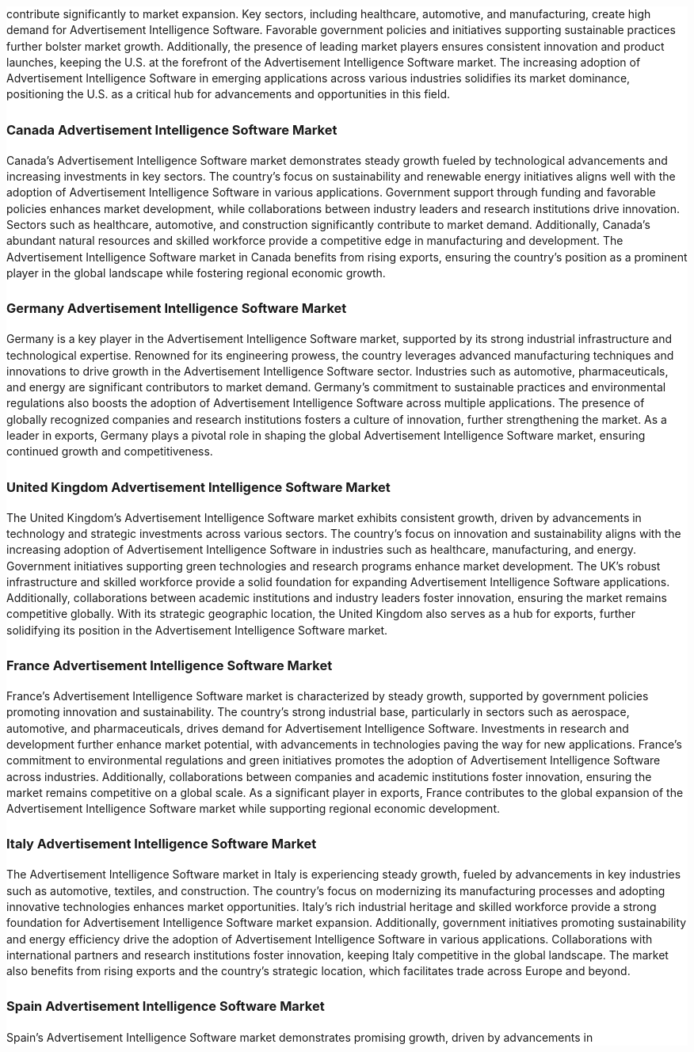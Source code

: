 contribute significantly to market expansion. Key sectors, including healthcare, automotive, and manufacturing, create high demand for Advertisement Intelligence Software. Favorable government policies and initiatives supporting sustainable practices further bolster market growth. Additionally, the presence of leading market players ensures consistent innovation and product launches, keeping the U.S. at the forefront of the Advertisement Intelligence Software market. The increasing adoption of Advertisement Intelligence Software in emerging applications across various industries solidifies its market dominance, positioning the U.S. as a critical hub for advancements and opportunities in this field.</p><h3>Canada Advertisement Intelligence Software Market</h3><p>Canada&rsquo;s Advertisement Intelligence Software market demonstrates steady growth fueled by technological advancements and increasing investments in key sectors. The country&rsquo;s focus on sustainability and renewable energy initiatives aligns well with the adoption of Advertisement Intelligence Software in various applications. Government support through funding and favorable policies enhances market development, while collaborations between industry leaders and research institutions drive innovation. Sectors such as healthcare, automotive, and construction significantly contribute to market demand. Additionally, Canada&rsquo;s abundant natural resources and skilled workforce provide a competitive edge in manufacturing and development. The Advertisement Intelligence Software market in Canada benefits from rising exports, ensuring the country&rsquo;s position as a prominent player in the global landscape while fostering regional economic growth.</p><h3>Germany Advertisement Intelligence Software Market</h3><p>Germany is a key player in the Advertisement Intelligence Software market, supported by its strong industrial infrastructure and technological expertise. Renowned for its engineering prowess, the country leverages advanced manufacturing techniques and innovations to drive growth in the Advertisement Intelligence Software sector. Industries such as automotive, pharmaceuticals, and energy are significant contributors to market demand. Germany&rsquo;s commitment to sustainable practices and environmental regulations also boosts the adoption of Advertisement Intelligence Software across multiple applications. The presence of globally recognized companies and research institutions fosters a culture of innovation, further strengthening the market. As a leader in exports, Germany plays a pivotal role in shaping the global Advertisement Intelligence Software market, ensuring continued growth and competitiveness.</p><h3>United Kingdom Advertisement Intelligence Software Market</h3><p>The United Kingdom&rsquo;s Advertisement Intelligence Software market exhibits consistent growth, driven by advancements in technology and strategic investments across various sectors. The country&rsquo;s focus on innovation and sustainability aligns with the increasing adoption of Advertisement Intelligence Software in industries such as healthcare, manufacturing, and energy. Government initiatives supporting green technologies and research programs enhance market development. The UK&rsquo;s robust infrastructure and skilled workforce provide a solid foundation for expanding Advertisement Intelligence Software applications. Additionally, collaborations between academic institutions and industry leaders foster innovation, ensuring the market remains competitive globally. With its strategic geographic location, the United Kingdom also serves as a hub for exports, further solidifying its position in the Advertisement Intelligence Software market.</p><h3>France Advertisement Intelligence Software Market</h3><p>France&rsquo;s Advertisement Intelligence Software market is characterized by steady growth, supported by government policies promoting innovation and sustainability. The country&rsquo;s strong industrial base, particularly in sectors such as aerospace, automotive, and pharmaceuticals, drives demand for Advertisement Intelligence Software. Investments in research and development further enhance market potential, with advancements in technologies paving the way for new applications. France&rsquo;s commitment to environmental regulations and green initiatives promotes the adoption of Advertisement Intelligence Software across industries. Additionally, collaborations between companies and academic institutions foster innovation, ensuring the market remains competitive on a global scale. As a significant player in exports, France contributes to the global expansion of the Advertisement Intelligence Software market while supporting regional economic development.</p><h3>Italy Advertisement Intelligence Software Market</h3><p>The Advertisement Intelligence Software market in Italy is experiencing steady growth, fueled by advancements in key industries such as automotive, textiles, and construction. The country&rsquo;s focus on modernizing its manufacturing processes and adopting innovative technologies enhances market opportunities. Italy&rsquo;s rich industrial heritage and skilled workforce provide a strong foundation for Advertisement Intelligence Software market expansion. Additionally, government initiatives promoting sustainability and energy efficiency drive the adoption of Advertisement Intelligence Software in various applications. Collaborations with international partners and research institutions foster innovation, keeping Italy competitive in the global landscape. The market also benefits from rising exports and the country&rsquo;s strategic location, which facilitates trade across Europe and beyond.</p><h3>Spain Advertisement Intelligence Software Market</h3><p>Spain&rsquo;s Advertisement Intelligence Software market demonstrates promising growth, driven by advancements in